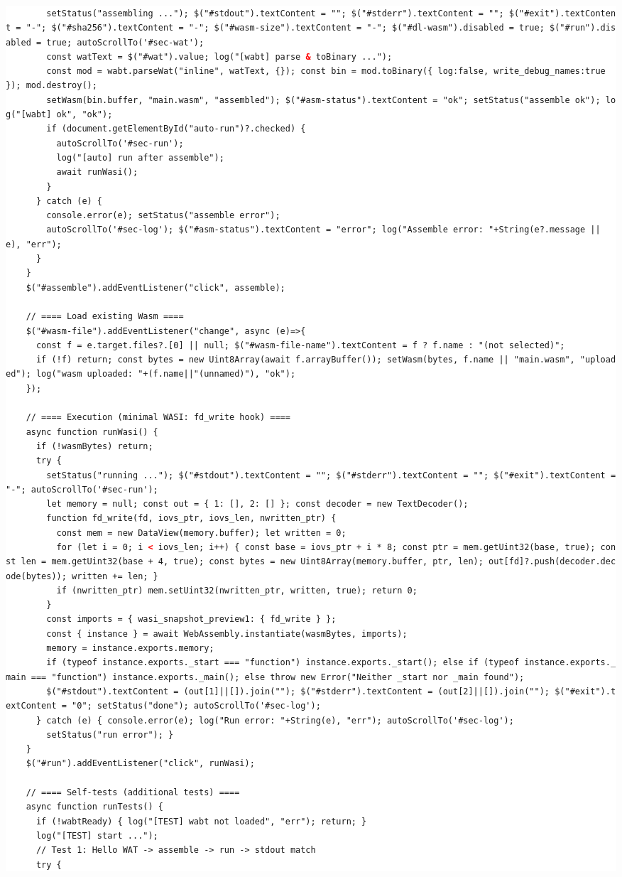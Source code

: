 ```html
        setStatus("assembling ..."); $("#stdout").textContent = ""; $("#stderr").textContent = ""; $("#exit").textContent = "-"; $("#sha256").textContent = "-"; $("#wasm-size").textContent = "-"; $("#dl-wasm").disabled = true; $("#run").disabled = true; autoScrollTo('#sec-wat');
        const watText = $("#wat").value; log("[wabt] parse & toBinary ...");
        const mod = wabt.parseWat("inline", watText, {}); const bin = mod.toBinary({ log:false, write_debug_names:true }); mod.destroy();
        setWasm(bin.buffer, "main.wasm", "assembled"); $("#asm-status").textContent = "ok"; setStatus("assemble ok"); log("[wabt] ok", "ok");
        if (document.getElementById("auto-run")?.checked) {
          autoScrollTo('#sec-run');
          log("[auto] run after assemble");
          await runWasi();
        }
      } catch (e) {
        console.error(e); setStatus("assemble error");
        autoScrollTo('#sec-log'); $("#asm-status").textContent = "error"; log("Assemble error: "+String(e?.message || e), "err");
      }
    }
    $("#assemble").addEventListener("click", assemble);

    // ==== Load existing Wasm ====
    $("#wasm-file").addEventListener("change", async (e)=>{
      const f = e.target.files?.[0] || null; $("#wasm-file-name").textContent = f ? f.name : "(not selected)";
      if (!f) return; const bytes = new Uint8Array(await f.arrayBuffer()); setWasm(bytes, f.name || "main.wasm", "uploaded"); log("wasm uploaded: "+(f.name||"(unnamed)"), "ok");
    });

    // ==== Execution (minimal WASI: fd_write hook) ====
    async function runWasi() {
      if (!wasmBytes) return;
      try {
        setStatus("running ..."); $("#stdout").textContent = ""; $("#stderr").textContent = ""; $("#exit").textContent = "-"; autoScrollTo('#sec-run');
        let memory = null; const out = { 1: [], 2: [] }; const decoder = new TextDecoder();
        function fd_write(fd, iovs_ptr, iovs_len, nwritten_ptr) {
          const mem = new DataView(memory.buffer); let written = 0;
          for (let i = 0; i < iovs_len; i++) { const base = iovs_ptr + i * 8; const ptr = mem.getUint32(base, true); const len = mem.getUint32(base + 4, true); const bytes = new Uint8Array(memory.buffer, ptr, len); out[fd]?.push(decoder.decode(bytes)); written += len; }
          if (nwritten_ptr) mem.setUint32(nwritten_ptr, written, true); return 0;
        }
        const imports = { wasi_snapshot_preview1: { fd_write } };
        const { instance } = await WebAssembly.instantiate(wasmBytes, imports);
        memory = instance.exports.memory;
        if (typeof instance.exports._start === "function") instance.exports._start(); else if (typeof instance.exports._main === "function") instance.exports._main(); else throw new Error("Neither _start nor _main found");
        $("#stdout").textContent = (out[1]||[]).join(""); $("#stderr").textContent = (out[2]||[]).join(""); $("#exit").textContent = "0"; setStatus("done"); autoScrollTo('#sec-log');
      } catch (e) { console.error(e); log("Run error: "+String(e), "err"); autoScrollTo('#sec-log');
        setStatus("run error"); }
    }
    $("#run").addEventListener("click", runWasi);

    // ==== Self-tests (additional tests) ====
    async function runTests() {
      if (!wabtReady) { log("[TEST] wabt not loaded", "err"); return; }
      log("[TEST] start ...");
      // Test 1: Hello WAT -> assemble -> run -> stdout match
      try {
```